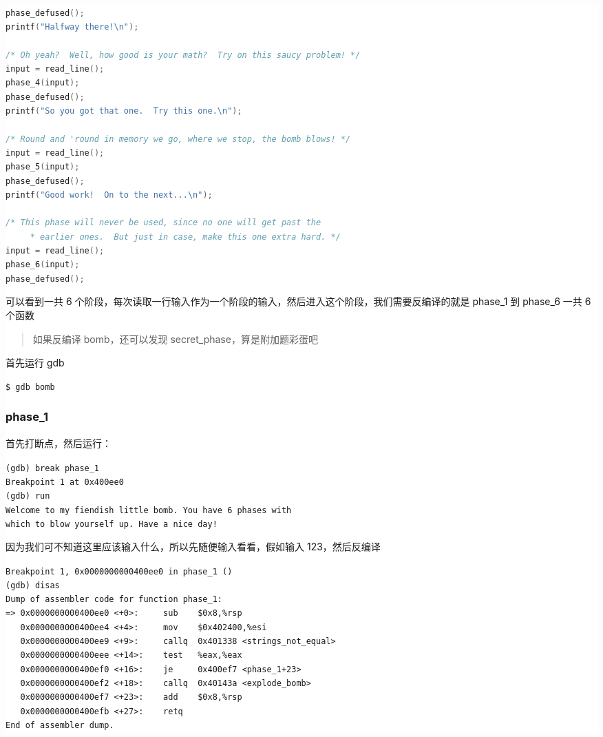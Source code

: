```c
phase_defused();
printf("Halfway there!\n");

/* Oh yeah?  Well, how good is your math?  Try on this saucy problem! */
input = read_line();
phase_4(input);
phase_defused();
printf("So you got that one.  Try this one.\n");

/* Round and 'round in memory we go, where we stop, the bomb blows! */
input = read_line();
phase_5(input);
phase_defused();
printf("Good work!  On to the next...\n");

/* This phase will never be used, since no one will get past the
     * earlier ones.  But just in case, make this one extra hard. */
input = read_line();
phase_6(input);
phase_defused();
```

可以看到一共 6 个阶段，每次读取一行输入作为一个阶段的输入，然后进入这个阶段，我们需要反编译的就是 phase_1 到 phase_6 一共 6 个函数

>   如果反编译 bomb，还可以发现 secret_phase，算是附加题彩蛋吧

首先运行 gdb

```shell
$ gdb bomb
```

### phase_1

首先打断点，然后运行：

```shell
(gdb) break phase_1
Breakpoint 1 at 0x400ee0
(gdb) run
Welcome to my fiendish little bomb. You have 6 phases with
which to blow yourself up. Have a nice day!

```

因为我们可不知道这里应该输入什么，所以先随便输入看看，假如输入 123，然后反编译

```shell
Breakpoint 1, 0x0000000000400ee0 in phase_1 ()
(gdb) disas
Dump of assembler code for function phase_1:
=> 0x0000000000400ee0 <+0>:     sub    $0x8,%rsp	
   0x0000000000400ee4 <+4>:     mov    $0x402400,%esi
   0x0000000000400ee9 <+9>:     callq  0x401338 <strings_not_equal>
   0x0000000000400eee <+14>:    test   %eax,%eax
   0x0000000000400ef0 <+16>:    je     0x400ef7 <phase_1+23>
   0x0000000000400ef2 <+18>:    callq  0x40143a <explode_bomb>
   0x0000000000400ef7 <+23>:    add    $0x8,%rsp
   0x0000000000400efb <+27>:    retq
End of assembler dump.
```
